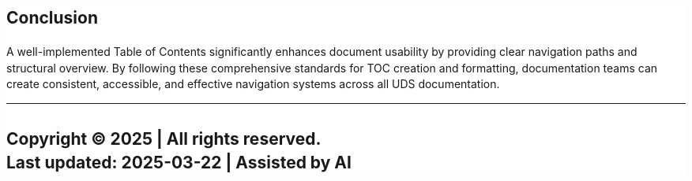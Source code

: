 ## Conclusion

A well-implemented Table of Contents significantly enhances document usability by providing clear navigation paths and structural overview. By following these comprehensive standards for TOC creation and formatting, documentation teams can create consistent, accessible, and effective navigation systems across all UDS documentation.

---
Copyright © 2025 |  All rights reserved.  
Last updated: 2025-03-22 | Assisted by AI
---